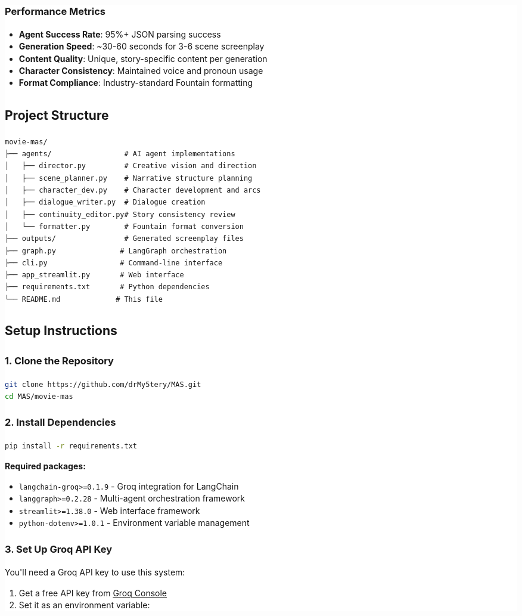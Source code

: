 ### **Performance Metrics**

- **Agent Success Rate**: 95%+ JSON parsing success
- **Generation Speed**: ~30-60 seconds for 3-6 scene screenplay
- **Content Quality**: Unique, story-specific content per generation
- **Character Consistency**: Maintained voice and pronoun usage
- **Format Compliance**: Industry-standard Fountain formatting

## Project Structure

```
movie-mas/
├── agents/                 # AI agent implementations
│   ├── director.py         # Creative vision and direction
│   ├── scene_planner.py    # Narrative structure planning
│   ├── character_dev.py    # Character development and arcs
│   ├── dialogue_writer.py  # Dialogue creation
│   ├── continuity_editor.py# Story consistency review
│   └── formatter.py        # Fountain format conversion
├── outputs/                # Generated screenplay files
├── graph.py               # LangGraph orchestration
├── cli.py                 # Command-line interface
├── app_streamlit.py       # Web interface
├── requirements.txt       # Python dependencies
└── README.md             # This file
```

## Setup Instructions

### 1. Clone the Repository

```bash
git clone https://github.com/drMy5tery/MAS.git
cd MAS/movie-mas
```

### 2. Install Dependencies

```bash
pip install -r requirements.txt
```

**Required packages:**
- `langchain-groq>=0.1.9` - Groq integration for LangChain
- `langgraph>=0.2.28` - Multi-agent orchestration framework
- `streamlit>=1.38.0` - Web interface framework
- `python-dotenv>=1.0.1` - Environment variable management

### 3. Set Up Groq API Key

You'll need a Groq API key to use this system:

1. Get a free API key from [Groq Console](https://console.groq.com/keys)
2. Set it as an environment variable:
